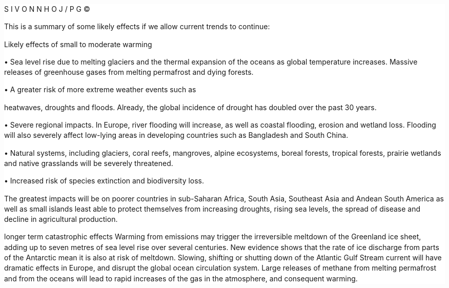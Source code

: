 S
I
V
O
N
N
H
O
J
/
P
G
©

This is a summary of some likely effects if we allow
current trends to continue:

Likely effects of small to moderate warming

• Sea level rise due to melting glaciers and the thermal expansion
of the oceans as global temperature increases. Massive releases
of greenhouse gases from melting permafrost and dying forests.

• A greater risk of more extreme weather events such as

heatwaves, droughts and floods. Already, the global incidence
of drought has doubled over the past 30 years.

• Severe regional impacts. In Europe, river flooding will increase,
as well as coastal flooding, erosion and wetland loss. Flooding
will also severely affect low-lying areas in developing countries
such as Bangladesh and South China.

• Natural systems, including glaciers, coral reefs, mangroves, alpine
ecosystems, boreal forests, tropical forests, prairie wetlands and
native grasslands will be severely threatened.

• Increased risk of species extinction and biodiversity loss.

The greatest impacts will be on poorer countries in sub-Saharan
Africa, South Asia, Southeast Asia and Andean South America as
well as small islands least able to protect themselves from
increasing droughts, rising sea levels, the spread of disease and
decline in agricultural production.

longer term catastrophic effects Warming from emissions may
trigger the irreversible meltdown of the Greenland ice sheet, adding
up to seven metres of sea level rise over several centuries. New
evidence shows that the rate of ice discharge from parts of the
Antarctic mean it is also at risk of meltdown. Slowing, shifting or
shutting down of the Atlantic Gulf Stream current will have
dramatic effects in Europe, and disrupt the global ocean circulation
system. Large releases of methane from melting permafrost and
from the oceans will lead to rapid increases of the gas in the
atmosphere, and consequent warming.
